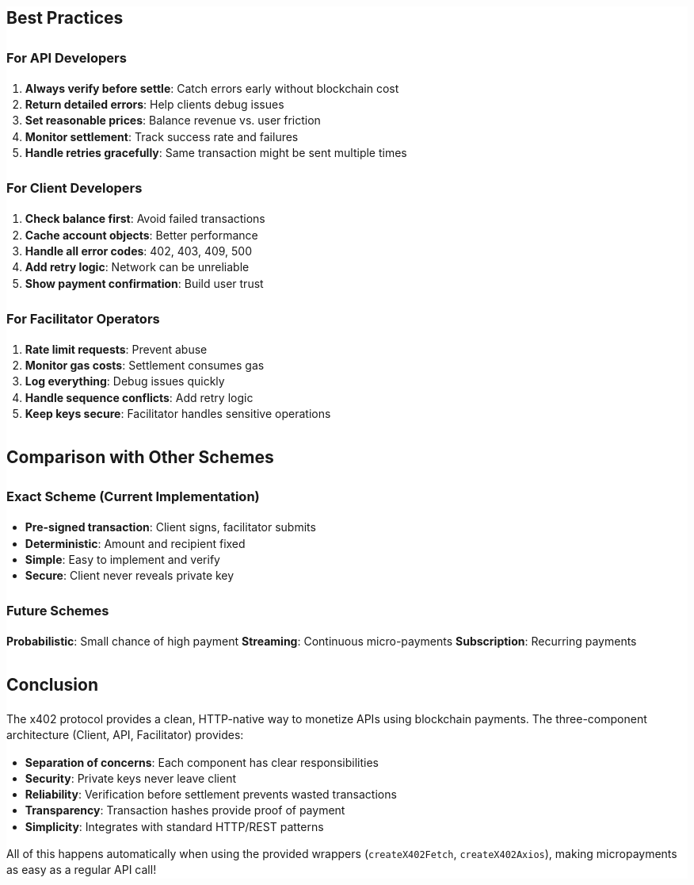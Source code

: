 ## Best Practices

### For API Developers

1. **Always verify before settle**: Catch errors early without blockchain cost
2. **Return detailed errors**: Help clients debug issues
3. **Set reasonable prices**: Balance revenue vs. user friction
4. **Monitor settlement**: Track success rate and failures
5. **Handle retries gracefully**: Same transaction might be sent multiple times

### For Client Developers

1. **Check balance first**: Avoid failed transactions
2. **Cache account objects**: Better performance
3. **Handle all error codes**: 402, 403, 409, 500
4. **Add retry logic**: Network can be unreliable
5. **Show payment confirmation**: Build user trust

### For Facilitator Operators

1. **Rate limit requests**: Prevent abuse
2. **Monitor gas costs**: Settlement consumes gas
3. **Log everything**: Debug issues quickly
4. **Handle sequence conflicts**: Add retry logic
5. **Keep keys secure**: Facilitator handles sensitive operations

## Comparison with Other Schemes

### Exact Scheme (Current Implementation)

- **Pre-signed transaction**: Client signs, facilitator submits
- **Deterministic**: Amount and recipient fixed
- **Simple**: Easy to implement and verify
- **Secure**: Client never reveals private key

### Future Schemes

**Probabilistic**: Small chance of high payment
**Streaming**: Continuous micro-payments
**Subscription**: Recurring payments

## Conclusion

The x402 protocol provides a clean, HTTP-native way to monetize APIs using blockchain payments. The three-component architecture (Client, API, Facilitator) provides:

- **Separation of concerns**: Each component has clear responsibilities
- **Security**: Private keys never leave client
- **Reliability**: Verification before settlement prevents wasted transactions
- **Transparency**: Transaction hashes provide proof of payment
- **Simplicity**: Integrates with standard HTTP/REST patterns

All of this happens automatically when using the provided wrappers (`createX402Fetch`, `createX402Axios`), making micropayments as easy as a regular API call!

